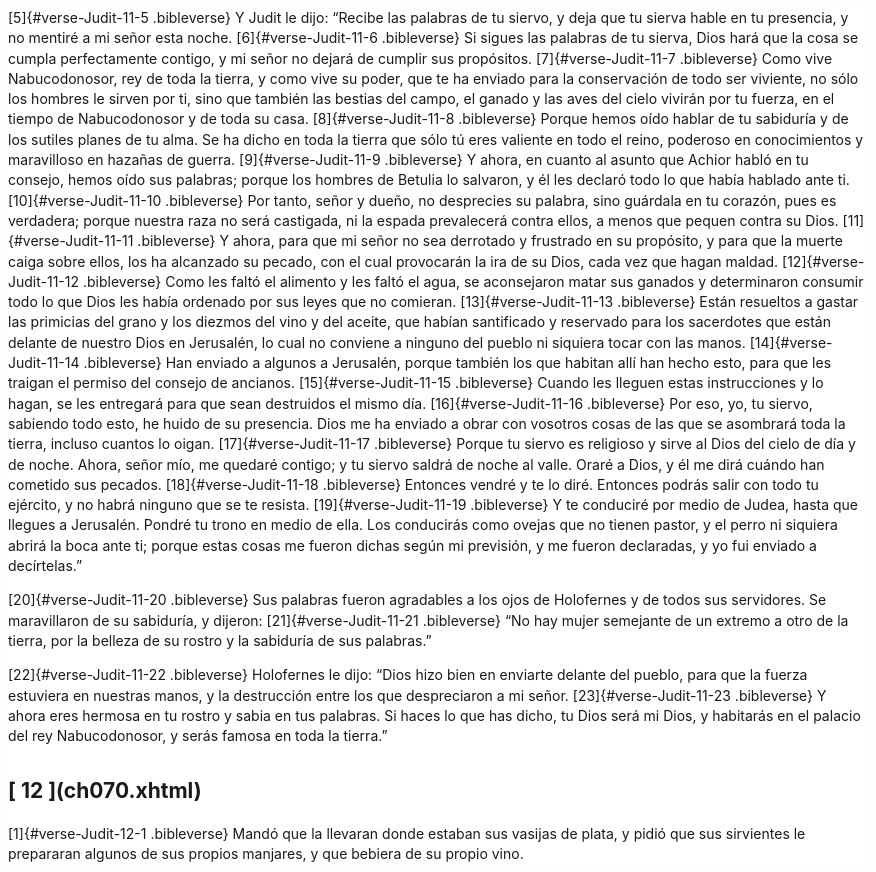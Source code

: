 [5]{#verse-Judit-11-5 .bibleverse} Y Judit le dijo: “Recibe las palabras de tu siervo, y deja que tu sierva hable en tu presencia, y no mentiré a mi señor esta noche. [6]{#verse-Judit-11-6 .bibleverse} Si sigues las palabras de tu sierva, Dios hará que la cosa se cumpla perfectamente contigo, y mi señor no dejará de cumplir sus propósitos. [7]{#verse-Judit-11-7 .bibleverse} Como vive Nabucodonosor, rey de toda la tierra, y como vive su poder, que te ha enviado para la conservación de todo ser viviente, no sólo los hombres le sirven por ti, sino que también las bestias del campo, el ganado y las aves del cielo vivirán por tu fuerza, en el tiempo de Nabucodonosor y de toda su casa. [8]{#verse-Judit-11-8 .bibleverse} Porque hemos oído hablar de tu sabiduría y de los sutiles planes de tu alma. Se ha dicho en toda la tierra que sólo tú eres valiente en todo el reino, poderoso en conocimientos y maravilloso en hazañas de guerra. [9]{#verse-Judit-11-9 .bibleverse} Y ahora, en cuanto al asunto que Achior habló en tu consejo, hemos oído sus palabras; porque los hombres de Betulia lo salvaron, y él les declaró todo lo que había hablado ante ti. [10]{#verse-Judit-11-10 .bibleverse} Por tanto, señor y dueño, no desprecies su palabra, sino guárdala en tu corazón, pues es verdadera; porque nuestra raza no será castigada, ni la espada prevalecerá contra ellos, a menos que pequen contra su Dios. [11]{#verse-Judit-11-11 .bibleverse} Y ahora, para que mi señor no sea derrotado y frustrado en su propósito, y para que la muerte caiga sobre ellos, los ha alcanzado su pecado, con el cual provocarán la ira de su Dios, cada vez que hagan maldad. [12]{#verse-Judit-11-12 .bibleverse} Como les faltó el alimento y les faltó el agua, se aconsejaron matar sus ganados y determinaron consumir todo lo que Dios les había ordenado por sus leyes que no comieran. [13]{#verse-Judit-11-13 .bibleverse} Están resueltos a gastar las primicias del grano y los diezmos del vino y del aceite, que habían santificado y reservado para los sacerdotes que están delante de nuestro Dios en Jerusalén, lo cual no conviene a ninguno del pueblo ni siquiera tocar con las manos. [14]{#verse-Judit-11-14 .bibleverse} Han enviado a algunos a Jerusalén, porque también los que habitan allí han hecho esto, para que les traigan el permiso del consejo de ancianos. [15]{#verse-Judit-11-15 .bibleverse} Cuando les lleguen estas instrucciones y lo hagan, se les entregará para que sean destruidos el mismo día. [16]{#verse-Judit-11-16 .bibleverse} Por eso, yo, tu siervo, sabiendo todo esto, he huido de su presencia. Dios me ha enviado a obrar con vosotros cosas de las que se asombrará toda la tierra, incluso cuantos lo oigan. [17]{#verse-Judit-11-17 .bibleverse} Porque tu siervo es religioso y sirve al Dios del cielo de día y de noche. Ahora, señor mío, me quedaré contigo; y tu siervo saldrá de noche al valle. Oraré a Dios, y él me dirá cuándo han cometido sus pecados. [18]{#verse-Judit-11-18 .bibleverse} Entonces vendré y te lo diré. Entonces podrás salir con todo tu ejército, y no habrá ninguno que se te resista. [19]{#verse-Judit-11-19 .bibleverse} Y te conduciré por medio de Judea, hasta que llegues a Jerusalén. Pondré tu trono en medio de ella. Los conducirás como ovejas que no tienen pastor, y el perro ni siquiera abrirá la boca ante ti; porque estas cosas me fueron dichas según mi previsión, y me fueron declaradas, y yo fui enviado a decírtelas.”

[20]{#verse-Judit-11-20 .bibleverse} Sus palabras fueron agradables a los ojos de Holofernes y de todos sus servidores. Se maravillaron de su sabiduría, y dijeron: [21]{#verse-Judit-11-21 .bibleverse} “No hay mujer semejante de un extremo a otro de la tierra, por la belleza de su rostro y la sabiduría de sus palabras.”

[22]{#verse-Judit-11-22 .bibleverse} Holofernes le dijo: “Dios hizo bien en enviarte delante del pueblo, para que la fuerza estuviera en nuestras manos, y la destrucción entre los que despreciaron a mi señor. [23]{#verse-Judit-11-23 .bibleverse} Y ahora eres hermosa en tu rostro y sabia en tus palabras. Si haces lo que has dicho, tu Dios será mi Dios, y habitarás en el palacio del rey Nabucodonosor, y serás famosa en toda la tierra.”

<h2 class="chaptertitle">[&nbsp;12&nbsp;](ch070.xhtml)<span><span id="chapter-Judit-12"></span></span></h2>

[1]{#verse-Judit-12-1 .bibleverse} Mandó que la llevaran donde estaban sus vasijas de plata, y pidió que sus sirvientes le prepararan algunos de sus propios manjares, y que bebiera de su propio vino.
